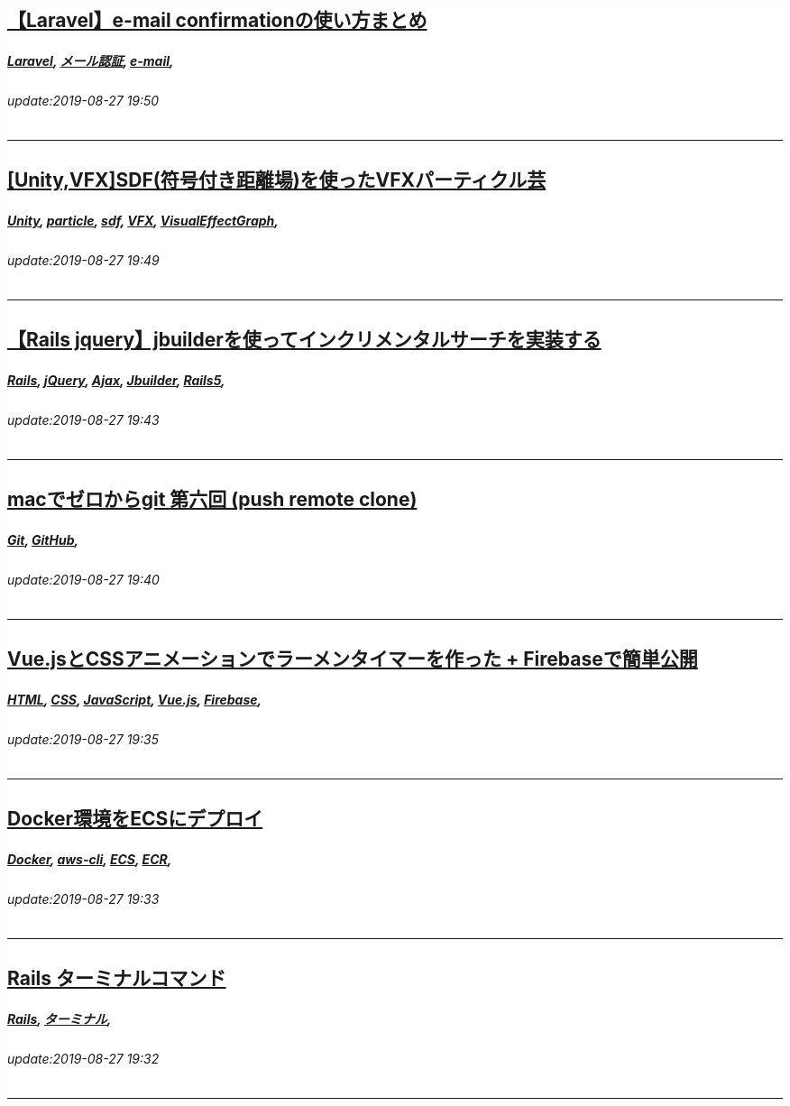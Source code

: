 ## [【Laravel】e-mail confirmationの使い方まとめ](https://qiita.com/ProgramingDai/items/fe0d158640e718f6e9d1)
##### [Laravel](https://qiita.com/tags/Laravel), [メール認証](https://qiita.com/tags/メール認証), [e-mail](https://qiita.com/tags/e-mail), 
###### update:2019-08-27 19:50
---
## [[Unity,VFX]SDF(符号付き距離場)を使ったVFXパーティクル芸](https://qiita.com/yarikomivr_com/items/6a54d43c31248d5c6207)
##### [Unity](https://qiita.com/tags/Unity), [particle](https://qiita.com/tags/particle), [sdf](https://qiita.com/tags/sdf), [VFX](https://qiita.com/tags/VFX), [VisualEffectGraph](https://qiita.com/tags/VisualEffectGraph), 
###### update:2019-08-27 19:49
---
## [【Rails jquery】jbuilderを使ってインクリメンタルサーチを実装する](https://qiita.com/bonoboz/items/6cbbdaf51c2dd7ebc232)
##### [Rails](https://qiita.com/tags/Rails), [jQuery](https://qiita.com/tags/jQuery), [Ajax](https://qiita.com/tags/Ajax), [Jbuilder](https://qiita.com/tags/Jbuilder), [Rails5](https://qiita.com/tags/Rails5), 
###### update:2019-08-27 19:43
---
## [macでゼロからgit 第六回 (push remote clone)](https://qiita.com/harukouou/items/b661ca58d4c69f91d45c)
##### [Git](https://qiita.com/tags/Git), [GitHub](https://qiita.com/tags/GitHub), 
###### update:2019-08-27 19:40
---
## [Vue.jsとCSSアニメーションでラーメンタイマーを作った + Firebaseで簡単公開](https://qiita.com/aocattleya/items/3faa42b5d27a0f608785)
##### [HTML](https://qiita.com/tags/HTML), [CSS](https://qiita.com/tags/CSS), [JavaScript](https://qiita.com/tags/JavaScript), [Vue.js](https://qiita.com/tags/Vue.js), [Firebase](https://qiita.com/tags/Firebase), 
###### update:2019-08-27 19:35
---
## [Docker環境をECSにデプロイ](https://qiita.com/daichannel/items/8617b2d89d4a8b7c5662)
##### [Docker](https://qiita.com/tags/Docker), [aws-cli](https://qiita.com/tags/aws-cli), [ECS](https://qiita.com/tags/ECS), [ECR](https://qiita.com/tags/ECR), 
###### update:2019-08-27 19:33
---
## [Rails ターミナルコマンド](https://qiita.com/MIRAI12/items/26db5a91940321e24e03)
##### [Rails](https://qiita.com/tags/Rails), [ターミナル](https://qiita.com/tags/ターミナル), 
###### update:2019-08-27 19:32
---